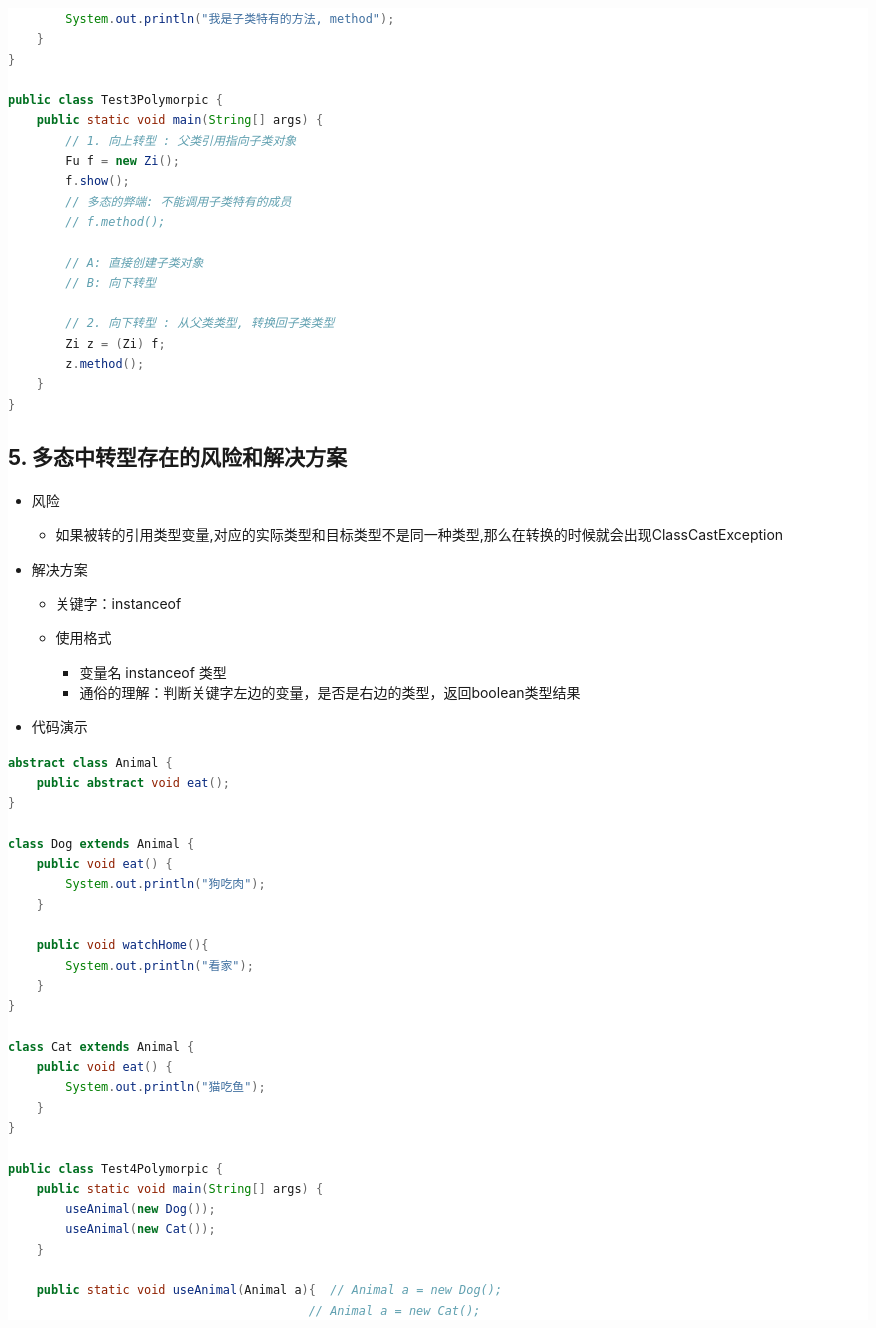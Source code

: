  ```java
          System.out.println("我是子类特有的方法, method");
      }
  }
  
  public class Test3Polymorpic {
      public static void main(String[] args) {
          // 1. 向上转型 : 父类引用指向子类对象
          Fu f = new Zi();
          f.show();
          // 多态的弊端: 不能调用子类特有的成员
          // f.method();
  
          // A: 直接创建子类对象
          // B: 向下转型
  
          // 2. 向下转型 : 从父类类型, 转换回子类类型
          Zi z = (Zi) f;
          z.method();
      }
  }
  ```

## 5. 多态中转型存在的风险和解决方案

+ 风险
  + 如果被转的引用类型变量,对应的实际类型和目标类型不是同一种类型,那么在转换的时候就会出现ClassCastException
+ 解决方案

  + 关键字：instanceof

  + 使用格式
    + 变量名 instanceof 类型
    + 通俗的理解：判断关键字左边的变量，是否是右边的类型，返回boolean类型结果
+ 代码演示

```java
abstract class Animal {
    public abstract void eat();
}

class Dog extends Animal {
    public void eat() {
        System.out.println("狗吃肉");
    }

    public void watchHome(){
        System.out.println("看家");
    }
}

class Cat extends Animal {
    public void eat() {
        System.out.println("猫吃鱼");
    }
}

public class Test4Polymorpic {
    public static void main(String[] args) {
        useAnimal(new Dog());
        useAnimal(new Cat());
    }

    public static void useAnimal(Animal a){  // Animal a = new Dog();
        								  // Animal a = new Cat();
```